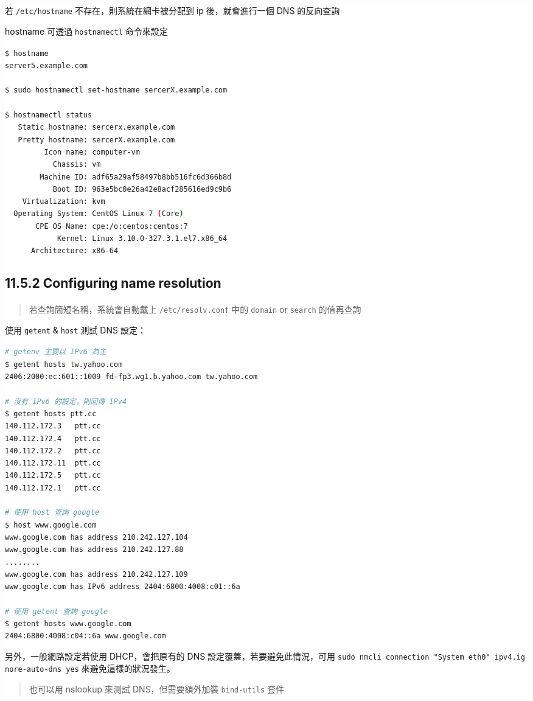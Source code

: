 若 `/etc/hostname` 不存在，則系統在網卡被分配到 ip 後，就會進行一個 DNS 的反向查詢

hostname 可透過 `hostnamectl` 命令來設定

```bash
$ hostname
server5.example.com

$ sudo hostnamectl set-hostname sercerX.example.com

$ hostnamectl status
   Static hostname: sercerx.example.com
   Pretty hostname: sercerX.example.com
         Icon name: computer-vm
           Chassis: vm
        Machine ID: adf65a29af58497b8bb516fc6d366b8d
           Boot ID: 963e5bc0e26a42e8acf285616ed9c9b6
    Virtualization: kvm
  Operating System: CentOS Linux 7 (Core)
       CPE OS Name: cpe:/o:centos:centos:7
            Kernel: Linux 3.10.0-327.3.1.el7.x86_64
      Architecture: x86-64
```

## 11.5.2 Configuring name resolution

> 若查詢簡短名稱，系統會自動戴上 `/etc/resolv.conf` 中的 `domain` or `search` 的值再查詢

使用 `getent` & `host` 測試 DNS 設定：

```bash
# getenv 主要以 IPv6 為主
$ getent hosts tw.yahoo.com
2406:2000:ec:601::1009 fd-fp3.wg1.b.yahoo.com tw.yahoo.com

# 沒有 IPv6 的設定，則回傳 IPv4
$ getent hosts ptt.cc
140.112.172.3   ptt.cc
140.112.172.4   ptt.cc
140.112.172.2   ptt.cc
140.112.172.11  ptt.cc
140.112.172.5   ptt.cc
140.112.172.1   ptt.cc

# 使用 host 查詢 google
$ host www.google.com
www.google.com has address 210.242.127.104
www.google.com has address 210.242.127.88
........
www.google.com has address 210.242.127.109
www.google.com has IPv6 address 2404:6800:4008:c01::6a

# 使用 getent 查詢 google
$ getent hosts www.google.com
2404:6800:4008:c04::6a www.google.com
```

另外，一般網路設定若使用 DHCP，會把原有的 DNS 設定覆蓋，若要避免此情況，可用 `sudo nmcli connection "System eth0" ipv4.ignore-auto-dns yes` 來避免這樣的狀況發生。

> 也可以用 nslookup 來測試 DNS，但需要額外加裝 `bind-utils` 套件
